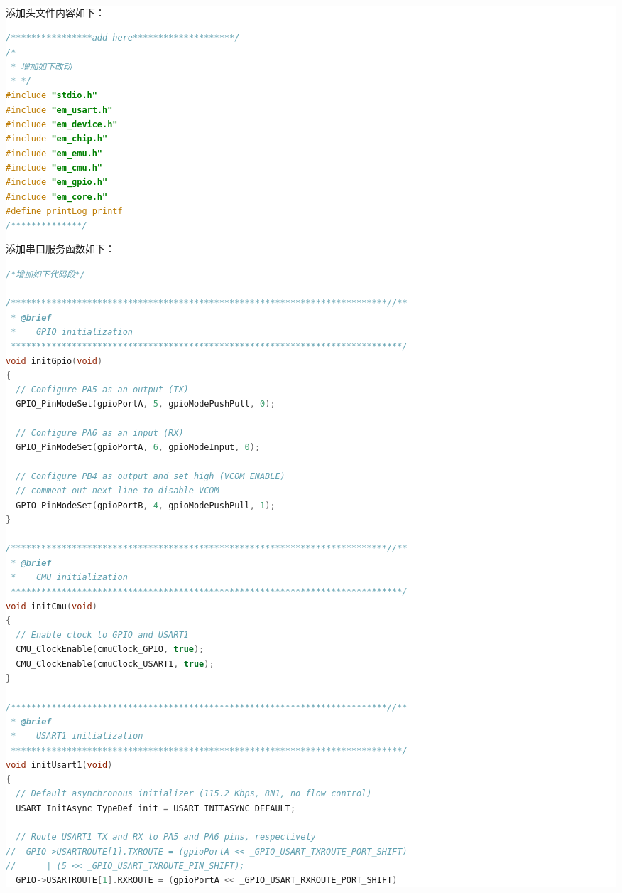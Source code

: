 添加头文件内容如下：

```c
/****************add here********************/
/*
 * 增加如下改动
 * */
#include "stdio.h"
#include "em_usart.h"
#include "em_device.h"
#include "em_chip.h"
#include "em_emu.h"
#include "em_cmu.h"
#include "em_gpio.h"
#include "em_core.h"
#define printLog printf
/**************/
```

添加串口服务函数如下：

```c
/*增加如下代码段*/

/**************************************************************************//**
 * @brief
 *    GPIO initialization
 *****************************************************************************/
void initGpio(void)
{
  // Configure PA5 as an output (TX)
  GPIO_PinModeSet(gpioPortA, 5, gpioModePushPull, 0);

  // Configure PA6 as an input (RX)
  GPIO_PinModeSet(gpioPortA, 6, gpioModeInput, 0);

  // Configure PB4 as output and set high (VCOM_ENABLE)
  // comment out next line to disable VCOM
  GPIO_PinModeSet(gpioPortB, 4, gpioModePushPull, 1);
}

/**************************************************************************//**
 * @brief
 *    CMU initialization
 *****************************************************************************/
void initCmu(void)
{
  // Enable clock to GPIO and USART1
  CMU_ClockEnable(cmuClock_GPIO, true);
  CMU_ClockEnable(cmuClock_USART1, true);
}

/**************************************************************************//**
 * @brief
 *    USART1 initialization
 *****************************************************************************/
void initUsart1(void)
{
  // Default asynchronous initializer (115.2 Kbps, 8N1, no flow control)
  USART_InitAsync_TypeDef init = USART_INITASYNC_DEFAULT;

  // Route USART1 TX and RX to PA5 and PA6 pins, respectively
//  GPIO->USARTROUTE[1].TXROUTE = (gpioPortA << _GPIO_USART_TXROUTE_PORT_SHIFT)
//      | (5 << _GPIO_USART_TXROUTE_PIN_SHIFT);
  GPIO->USARTROUTE[1].RXROUTE = (gpioPortA << _GPIO_USART_RXROUTE_PORT_SHIFT)
```